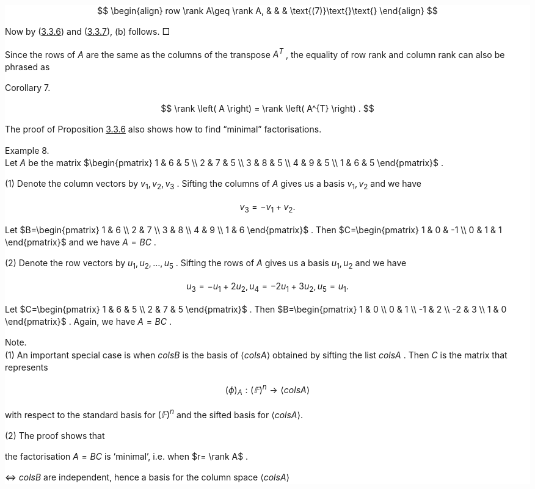 $$
\begin{align}
row \rank A\geq \rank A, & & & \text{(7)}\text{}\text{}
\end{align}
$$

Now by ([3.3.6](#x19-30019r3.3.6)) and ([3.3.7](#x19-30020r3.3.7)), (b) follows. □

Since the rows of $A$ are the same as the columns of the transpose $A^{T}$ , the equality of row rank and column rank can also be phrased as

Corollary 7.  

$$
 \rank  \left( A \right) =  \rank  \left( A^{T} \right) .
$$

The proof of Proposition [3.3.6](#x19-30010r6) also shows how to find “minimal” factorisations.

Example 8.  
Let $A$ be the matrix $\begin{pmatrix} 1 & 6 & 5 \\ 2 & 7 & 5 \\ 3 & 8 & 5 \\ 4 & 9 & 5 \\ 1 & 6 & 5 \end{pmatrix}$ .

(1) Denote the column vectors by $v_{1},v_{2},v_{3}$ . Sifting the columns of $A$ gives us a basis $v_{1},v_{2}$ and we have

$$
v_{3}=-v_{1}+v_{2}.
$$

Let $B=\begin{pmatrix} 1 & 6 \\ 2 & 7 \\ 3 & 8 \\ 4 & 9 \\ 1 & 6 \end{pmatrix}$ . Then $C=\begin{pmatrix} 1 & 0 & -1 \\ 0 & 1 & 1 \end{pmatrix}$ and we have $A=BC$ .

(2) Denote the row vectors by $u_{1},u_{2},\dots ,u_{5}$ . Sifting the rows of $A$ gives us a basis $u_{1},u_{2}$ and we have

$$
u_{3} = - u_{1} + 2 u_{2} , u_{4} = - 2 u_{1} + 3 u_{2} , u_{5} = u_{1} .
$$

Let $C=\begin{pmatrix} 1 & 6 & 5 \\ 2 & 7 & 5 \end{pmatrix}$ . Then $B=\begin{pmatrix} 1 & 0 \\ 0 & 1 \\ -1 & 2 \\ -2 & 3 \\ 1 & 0 \end{pmatrix}$ . Again, we have $A=BC$ .

Note.  
(1) An important special case is when $colsB$ is the basis of $\langle cols A \rangle$ obtained by sifting the list $colsA$ . Then $C$ is the matrix that represents

$$
\left(\phi\right)_{A} : \left(𝔽\right)^{n} \rightarrow \langle cols A \rangle
$$

with respect to the standard basis for $\left(𝔽\right)^{n}$ and the sifted basis for $\langle cols A \rangle$.

(2) The proof shows that

the factorisation $A=BC$ is ‘minimal’, i.e. when $r= \rank A$ .

$\Leftrightarrow$ $colsB$ are independent, hence a basis for the column space $\langle cols A \rangle$
